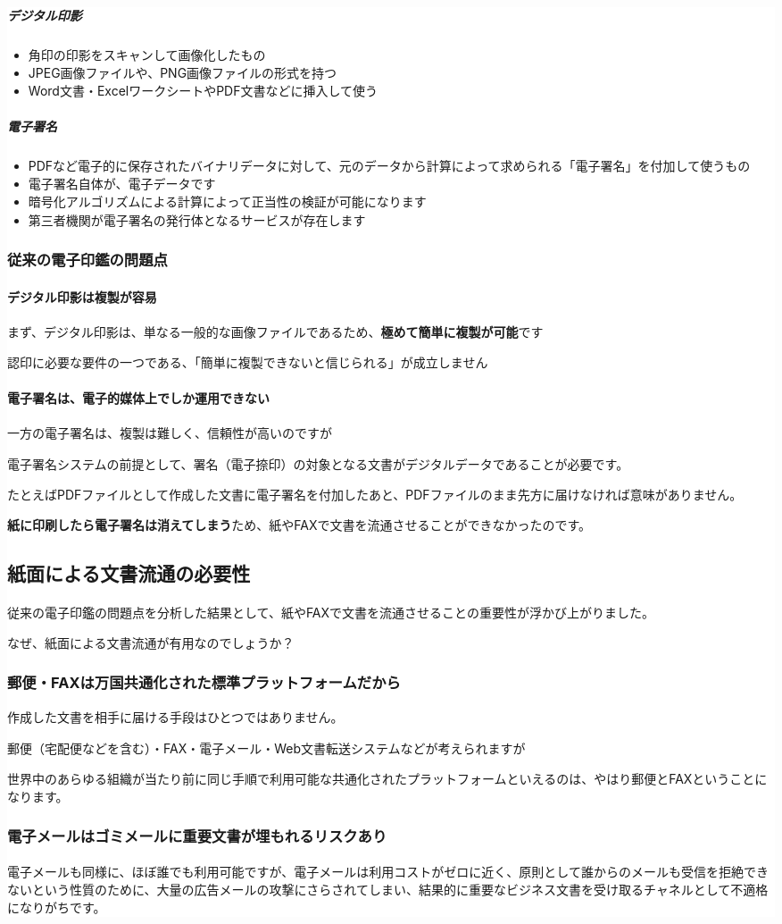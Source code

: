 ##### デジタル印影

- 角印の印影をスキャンして画像化したもの
- JPEG画像ファイルや、PNG画像ファイルの形式を持つ
- Word文書・ExcelワークシートやPDF文書などに挿入して使う

##### 電子署名

- PDFなど電子的に保存されたバイナリデータに対して、元のデータから計算によって求められる「電子署名」を付加して使うもの
- 電子署名自体が、電子データです
- 暗号化アルゴリズムによる計算によって正当性の検証が可能になります
- 第三者機関が電子署名の発行体となるサービスが存在します



### 従来の電子印鑑の問題点

#### デジタル印影は複製が容易

まず、デジタル印影は、単なる一般的な画像ファイルであるため、**極めて簡単に複製が可能**です

認印に必要な要件の一つである、「簡単に複製できないと信じられる」が成立しません



#### 電子署名は、電子的媒体上でしか運用できない

一方の電子署名は、複製は難しく、信頼性が高いのですが

電子署名システムの前提として、署名（電子捺印）の対象となる文書がデジタルデータであることが必要です。

たとえばPDFファイルとして作成した文書に電子署名を付加したあと、PDFファイルのまま先方に届けなければ意味がありません。

**紙に印刷したら電子署名は消えてしまう**ため、紙やFAXで文書を流通させることができなかったのです。





## 紙面による文書流通の必要性

従来の電子印鑑の問題点を分析した結果として、紙やFAXで文書を流通させることの重要性が浮かび上がりました。

なぜ、紙面による文書流通が有用なのでしょうか？



### 郵便・FAXは万国共通化された標準プラットフォームだから

作成した文書を相手に届ける手段はひとつではありません。

郵便（宅配便などを含む）・FAX・電子メール・Web文書転送システムなどが考えられますが

世界中のあらゆる組織が当たり前に同じ手順で利用可能な共通化されたプラットフォームといえるのは、やはり郵便とFAXということになります。



### 電子メールはゴミメールに重要文書が埋もれるリスクあり

電子メールも同様に、ほぼ誰でも利用可能ですが、電子メールは利用コストがゼロに近く、原則として誰からのメールも受信を拒絶できないという性質のために、大量の広告メールの攻撃にさらされてしまい、結果的に重要なビジネス文書を受け取るチャネルとして不適格になりがちです。

